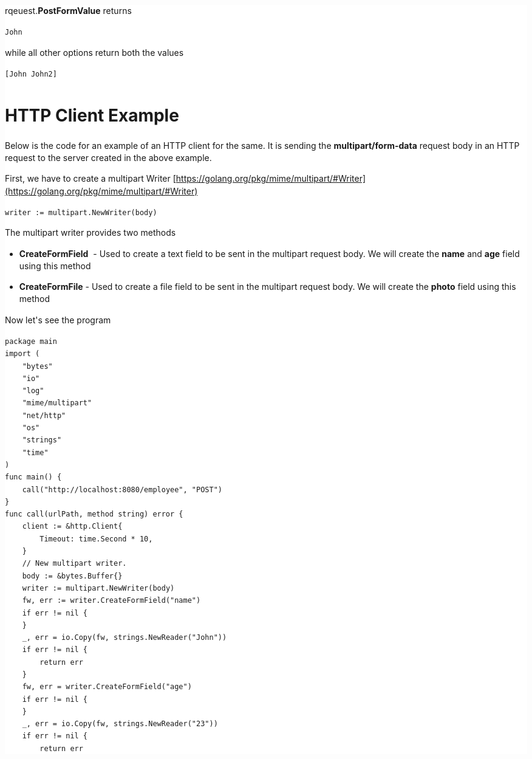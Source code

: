 rqeuest.**PostFormValue** returns

```
John
```

while all other options return both the values

```
[John John2]
```

# **HTTP Client Example**

Below is the code for an example of an HTTP client for the same. It is sending the **multipart/form-data** request body in an HTTP request to the server created in the above example.

First, we have to create a multipart Writer [https://golang.org/pkg/mime/multipart/#Writer](https://golang.org/pkg/mime/multipart/#Writer)

```
writer := multipart.NewWriter(body)
```

The multipart writer provides two methods

*   **CreateFormField**  - Used to create a text field to be sent in the multipart request body. We will create the **name** and **age** field using this method

*   **CreateFormFile** - Used to create a file field to be sent in the multipart request body. We will create the **photo** field using this method

Now let's see the program

```
package main
import (
    "bytes"
    "io"
    "log"
    "mime/multipart"
    "net/http"
    "os"
    "strings"
    "time"
)
func main() {
    call("http://localhost:8080/employee", "POST")
}
func call(urlPath, method string) error {
    client := &http.Client{
        Timeout: time.Second * 10,
    }
    // New multipart writer.
    body := &bytes.Buffer{}
    writer := multipart.NewWriter(body)
    fw, err := writer.CreateFormField("name")
    if err != nil {
    }
    _, err = io.Copy(fw, strings.NewReader("John"))
    if err != nil {
        return err
    }
    fw, err = writer.CreateFormField("age")
    if err != nil {
    }
    _, err = io.Copy(fw, strings.NewReader("23"))
    if err != nil {
        return err
```